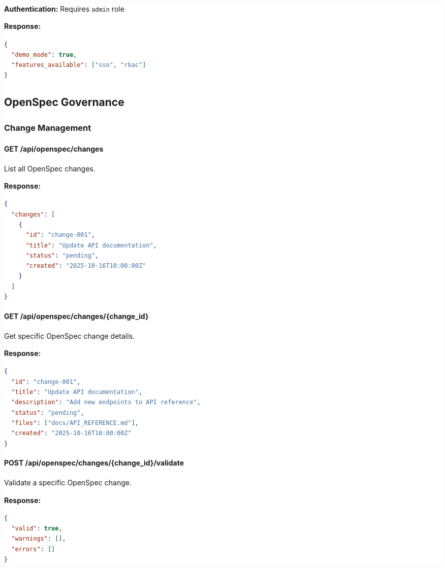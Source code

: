 **Authentication:** Requires `admin` role

**Response:**
```json
{
  "demo_mode": true,
  "features_available": ["sso", "rbac"]
}
```

## OpenSpec Governance

### Change Management

#### GET /api/openspec/changes
List all OpenSpec changes.

**Response:**
```json
{
  "changes": [
    {
      "id": "change-001",
      "title": "Update API documentation",
      "status": "pending",
      "created": "2025-10-16T10:00:00Z"
    }
  ]
}
```

#### GET /api/openspec/changes/{change_id}
Get specific OpenSpec change details.

**Response:**
```json
{
  "id": "change-001",
  "title": "Update API documentation",
  "description": "Add new endpoints to API reference",
  "status": "pending",
  "files": ["docs/API_REFERENCE.md"],
  "created": "2025-10-16T10:00:00Z"
}
```

#### POST /api/openspec/changes/{change_id}/validate
Validate a specific OpenSpec change.

**Response:**
```json
{
  "valid": true,
  "warnings": [],
  "errors": []
}
```
